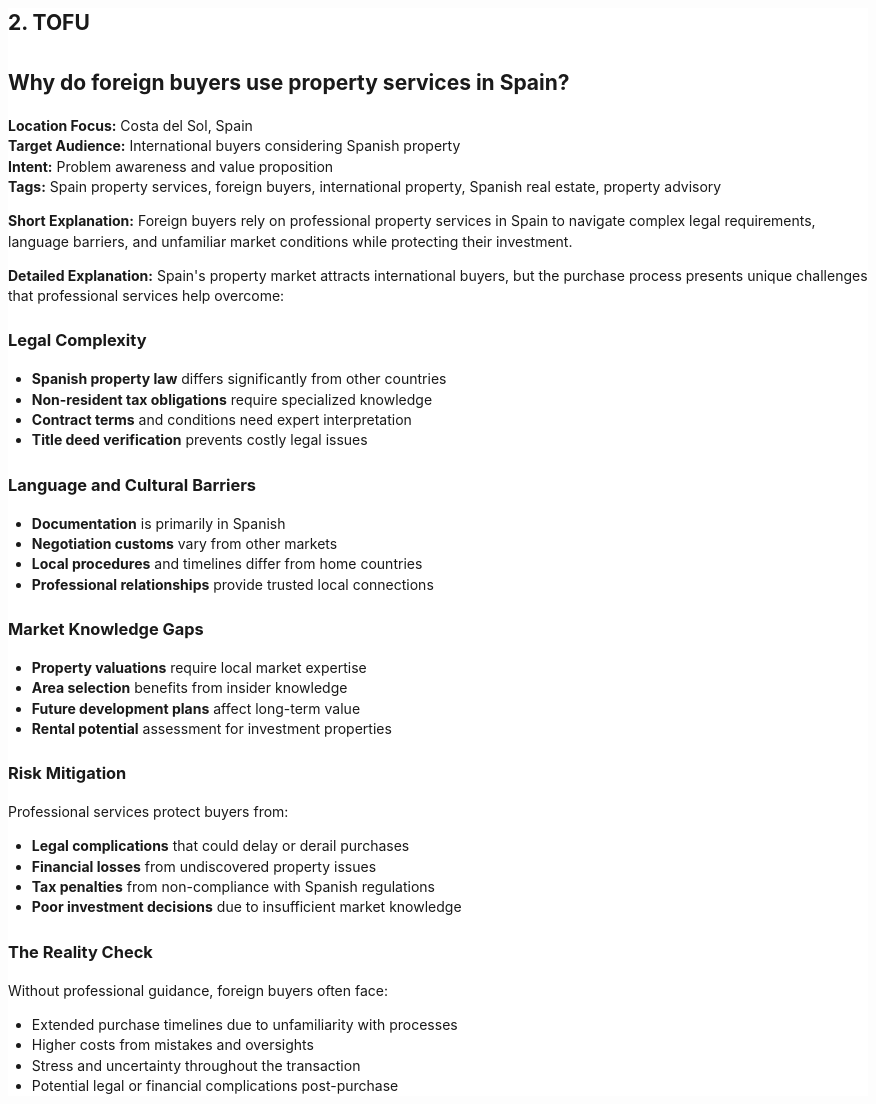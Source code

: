 
## **2. TOFU**

## **Why do foreign buyers use property services in Spain?**

**Location Focus:** Costa del Sol, Spain  
**Target Audience:** International buyers considering Spanish property  
**Intent:** Problem awareness and value proposition  
**Tags:** Spain property services, foreign buyers, international property, Spanish real estate, property advisory

**Short Explanation:**
Foreign buyers rely on professional property services in Spain to navigate complex legal requirements, language barriers, and unfamiliar market conditions while protecting their investment.

**Detailed Explanation:**
Spain's property market attracts international buyers, but the purchase process presents unique challenges that professional services help overcome:

### **Legal Complexity**
- **Spanish property law** differs significantly from other countries
- **Non-resident tax obligations** require specialized knowledge
- **Contract terms** and conditions need expert interpretation
- **Title deed verification** prevents costly legal issues

### **Language and Cultural Barriers**
- **Documentation** is primarily in Spanish
- **Negotiation customs** vary from other markets
- **Local procedures** and timelines differ from home countries
- **Professional relationships** provide trusted local connections

### **Market Knowledge Gaps**
- **Property valuations** require local market expertise
- **Area selection** benefits from insider knowledge
- **Future development plans** affect long-term value
- **Rental potential** assessment for investment properties

### **Risk Mitigation**
Professional services protect buyers from:
- **Legal complications** that could delay or derail purchases
- **Financial losses** from undiscovered property issues
- **Tax penalties** from non-compliance with Spanish regulations
- **Poor investment decisions** due to insufficient market knowledge

### **The Reality Check**
Without professional guidance, foreign buyers often face:
- Extended purchase timelines due to unfamiliarity with processes
- Higher costs from mistakes and oversights
- Stress and uncertainty throughout the transaction
- Potential legal or financial complications post-purchase
